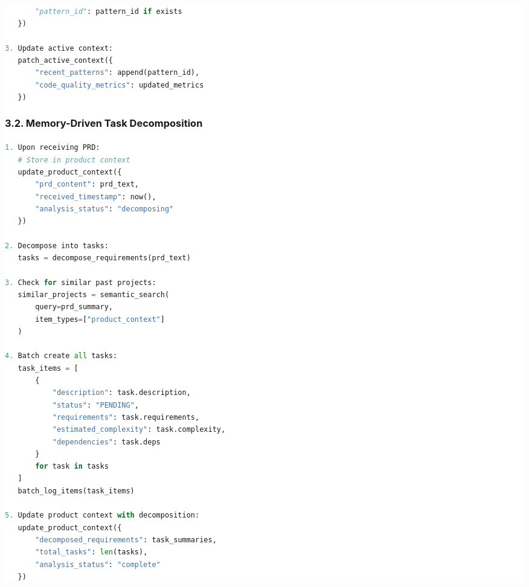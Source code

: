 ```python
       "pattern_id": pattern_id if exists
   })
   
3. Update active context:
   patch_active_context({
       "recent_patterns": append(pattern_id),
       "code_quality_metrics": updated_metrics
   })
```

### 3.2. Memory-Driven Task Decomposition

```python
1. Upon receiving PRD:
   # Store in product context
   update_product_context({
       "prd_content": prd_text,
       "received_timestamp": now(),
       "analysis_status": "decomposing"
   })
   
2. Decompose into tasks:
   tasks = decompose_requirements(prd_text)
   
3. Check for similar past projects:
   similar_projects = semantic_search(
       query=prd_summary,
       item_types=["product_context"]
   )
   
4. Batch create all tasks:
   task_items = [
       {
           "description": task.description,
           "status": "PENDING",
           "requirements": task.requirements,
           "estimated_complexity": task.complexity,
           "dependencies": task.deps
       }
       for task in tasks
   ]
   batch_log_items(task_items)
   
5. Update product context with decomposition:
   update_product_context({
       "decomposed_requirements": task_summaries,
       "total_tasks": len(tasks),
       "analysis_status": "complete"
   })
```
